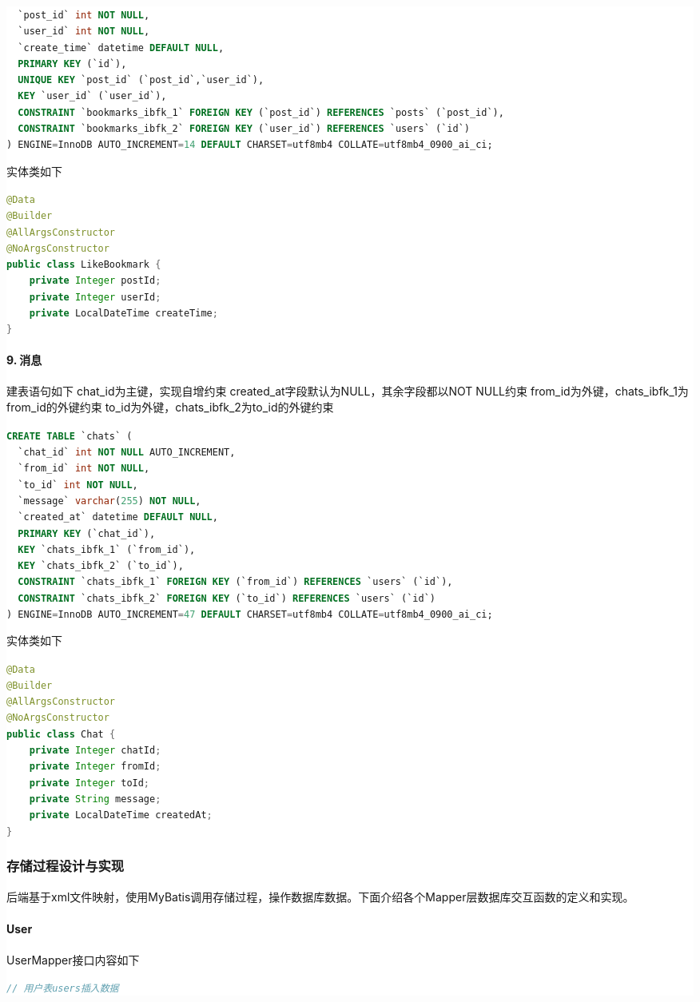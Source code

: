 ```sql
  `post_id` int NOT NULL,
  `user_id` int NOT NULL,
  `create_time` datetime DEFAULT NULL,
  PRIMARY KEY (`id`),
  UNIQUE KEY `post_id` (`post_id`,`user_id`),
  KEY `user_id` (`user_id`),
  CONSTRAINT `bookmarks_ibfk_1` FOREIGN KEY (`post_id`) REFERENCES `posts` (`post_id`),
  CONSTRAINT `bookmarks_ibfk_2` FOREIGN KEY (`user_id`) REFERENCES `users` (`id`)
) ENGINE=InnoDB AUTO_INCREMENT=14 DEFAULT CHARSET=utf8mb4 COLLATE=utf8mb4_0900_ai_ci;
```
实体类如下
```java
@Data
@Builder
@AllArgsConstructor
@NoArgsConstructor
public class LikeBookmark {
    private Integer postId;
    private Integer userId;
    private LocalDateTime createTime;
}
```
#### 9. 消息
建表语句如下
chat_id为主键，实现自增约束
created_at字段默认为NULL，其余字段都以NOT NULL约束
from_id为外键，chats_ibfk_1为from_id的外键约束
to_id为外键，chats_ibfk_2为to_id的外键约束
```sql
CREATE TABLE `chats` (
  `chat_id` int NOT NULL AUTO_INCREMENT,
  `from_id` int NOT NULL,
  `to_id` int NOT NULL,
  `message` varchar(255) NOT NULL,
  `created_at` datetime DEFAULT NULL,
  PRIMARY KEY (`chat_id`),
  KEY `chats_ibfk_1` (`from_id`),
  KEY `chats_ibfk_2` (`to_id`),
  CONSTRAINT `chats_ibfk_1` FOREIGN KEY (`from_id`) REFERENCES `users` (`id`),
  CONSTRAINT `chats_ibfk_2` FOREIGN KEY (`to_id`) REFERENCES `users` (`id`)
) ENGINE=InnoDB AUTO_INCREMENT=47 DEFAULT CHARSET=utf8mb4 COLLATE=utf8mb4_0900_ai_ci;
```
实体类如下
```java
@Data
@Builder
@AllArgsConstructor
@NoArgsConstructor
public class Chat {
    private Integer chatId;
    private Integer fromId;
    private Integer toId;
    private String message;
    private LocalDateTime createdAt;
}
```
### 存储过程设计与实现
后端基于xml文件映射，使用MyBatis调用存储过程，操作数据库数据。下面介绍各个Mapper层数据库交互函数的定义和实现。
#### User
UserMapper接口内容如下
```java
// 用户表users插入数据
```